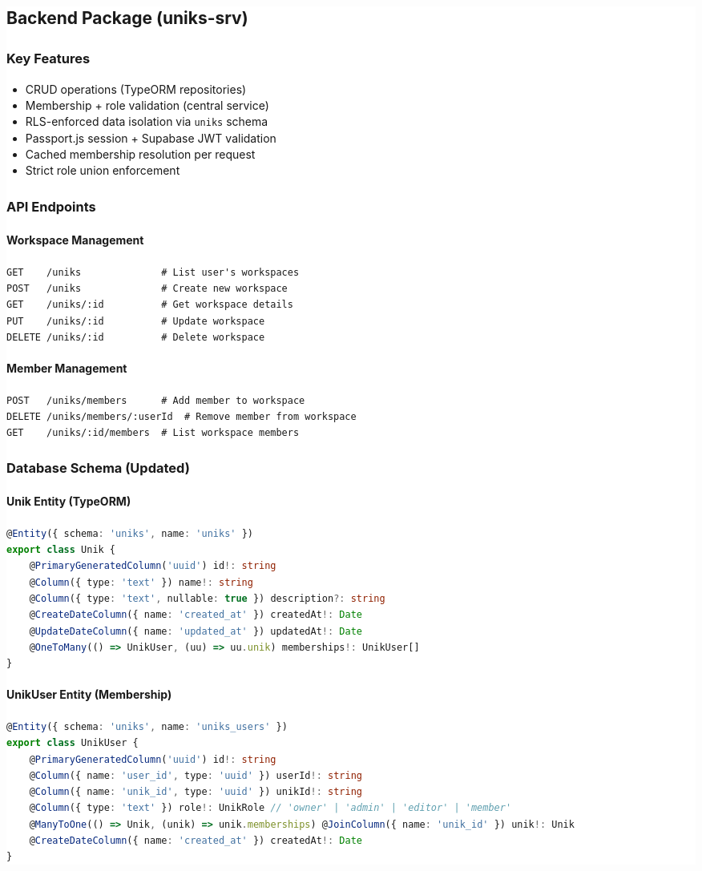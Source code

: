 ## Backend Package (uniks-srv)

### Key Features

- CRUD operations (TypeORM repositories)
- Membership + role validation (central service)
- RLS-enforced data isolation via `uniks` schema
- Passport.js session + Supabase JWT validation
- Cached membership resolution per request
- Strict role union enforcement

### API Endpoints

#### Workspace Management

```
GET    /uniks              # List user's workspaces
POST   /uniks              # Create new workspace
GET    /uniks/:id          # Get workspace details
PUT    /uniks/:id          # Update workspace
DELETE /uniks/:id          # Delete workspace
```

#### Member Management

```
POST   /uniks/members      # Add member to workspace
DELETE /uniks/members/:userId  # Remove member from workspace
GET    /uniks/:id/members  # List workspace members
```

### Database Schema (Updated)

#### Unik Entity (TypeORM)
```typescript
@Entity({ schema: 'uniks', name: 'uniks' })
export class Unik {
    @PrimaryGeneratedColumn('uuid') id!: string
    @Column({ type: 'text' }) name!: string
    @Column({ type: 'text', nullable: true }) description?: string
    @CreateDateColumn({ name: 'created_at' }) createdAt!: Date
    @UpdateDateColumn({ name: 'updated_at' }) updatedAt!: Date
    @OneToMany(() => UnikUser, (uu) => uu.unik) memberships!: UnikUser[]
}
```

#### UnikUser Entity (Membership)
```typescript
@Entity({ schema: 'uniks', name: 'uniks_users' })
export class UnikUser {
    @PrimaryGeneratedColumn('uuid') id!: string
    @Column({ name: 'user_id', type: 'uuid' }) userId!: string
    @Column({ name: 'unik_id', type: 'uuid' }) unikId!: string
    @Column({ type: 'text' }) role!: UnikRole // 'owner' | 'admin' | 'editor' | 'member'
    @ManyToOne(() => Unik, (unik) => unik.memberships) @JoinColumn({ name: 'unik_id' }) unik!: Unik
    @CreateDateColumn({ name: 'created_at' }) createdAt!: Date
}
```
